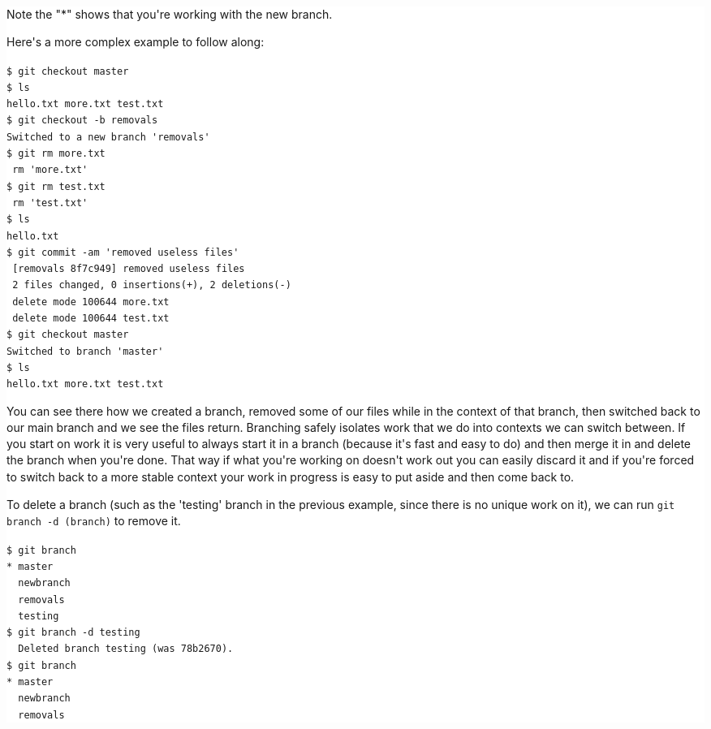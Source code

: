 Note the "*" shows that you're working with the new branch.

Here's a more complex example to follow along:

```
$ git checkout master
$ ls
hello.txt more.txt test.txt
$ git checkout -b removals
Switched to a new branch 'removals'
$ git rm more.txt
 rm 'more.txt'
$ git rm test.txt
 rm 'test.txt'
$ ls
hello.txt
$ git commit -am 'removed useless files'
 [removals 8f7c949] removed useless files
 2 files changed, 0 insertions(+), 2 deletions(-)
 delete mode 100644 more.txt
 delete mode 100644 test.txt
$ git checkout master
Switched to branch 'master'
$ ls
hello.txt more.txt test.txt
```

You can see there how we created a branch, removed some of our files while in the context of that branch,
then switched back to our main branch and we see the files return.
Branching safely isolates work that we do into contexts we can switch between.
If you start on work it is very useful to always start it in a branch
(because it's fast and easy to do)
and then merge it in and delete the branch when you're done.
That way if what you're working on doesn't work out you can easily discard it
and if you're forced to switch back to a more stable context your work in progress
is easy to put aside and then come back to.

To delete a branch (such as the 'testing' branch in the previous example, since there is no unique work on it),
we can run <code>git branch -d (branch)</code> to remove it.

```
$ git branch
* master
  newbranch
  removals
  testing
$ git branch -d testing
  Deleted branch testing (was 78b2670).
$ git branch
* master
  newbranch
  removals
```
